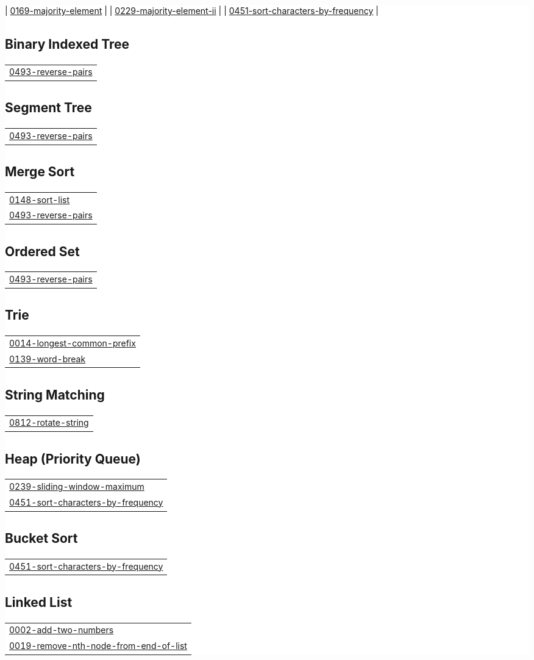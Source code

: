 | [0169-majority-element](https://github.com/Kanishk-Srivastava/Code/tree/master/0169-majority-element) |
| [0229-majority-element-ii](https://github.com/Kanishk-Srivastava/Code/tree/master/0229-majority-element-ii) |
| [0451-sort-characters-by-frequency](https://github.com/Kanishk-Srivastava/Code/tree/master/0451-sort-characters-by-frequency) |
## Binary Indexed Tree
|  |
| ------- |
| [0493-reverse-pairs](https://github.com/Kanishk-Srivastava/Code/tree/master/0493-reverse-pairs) |
## Segment Tree
|  |
| ------- |
| [0493-reverse-pairs](https://github.com/Kanishk-Srivastava/Code/tree/master/0493-reverse-pairs) |
## Merge Sort
|  |
| ------- |
| [0148-sort-list](https://github.com/Kanishk-Srivastava/Code/tree/master/0148-sort-list) |
| [0493-reverse-pairs](https://github.com/Kanishk-Srivastava/Code/tree/master/0493-reverse-pairs) |
## Ordered Set
|  |
| ------- |
| [0493-reverse-pairs](https://github.com/Kanishk-Srivastava/Code/tree/master/0493-reverse-pairs) |
## Trie
|  |
| ------- |
| [0014-longest-common-prefix](https://github.com/Kanishk-Srivastava/Code/tree/master/0014-longest-common-prefix) |
| [0139-word-break](https://github.com/Kanishk-Srivastava/Code/tree/master/0139-word-break) |
## String Matching
|  |
| ------- |
| [0812-rotate-string](https://github.com/Kanishk-Srivastava/Code/tree/master/0812-rotate-string) |
## Heap (Priority Queue)
|  |
| ------- |
| [0239-sliding-window-maximum](https://github.com/Kanishk-Srivastava/Code/tree/master/0239-sliding-window-maximum) |
| [0451-sort-characters-by-frequency](https://github.com/Kanishk-Srivastava/Code/tree/master/0451-sort-characters-by-frequency) |
## Bucket Sort
|  |
| ------- |
| [0451-sort-characters-by-frequency](https://github.com/Kanishk-Srivastava/Code/tree/master/0451-sort-characters-by-frequency) |
## Linked List
|  |
| ------- |
| [0002-add-two-numbers](https://github.com/Kanishk-Srivastava/Code/tree/master/0002-add-two-numbers) |
| [0019-remove-nth-node-from-end-of-list](https://github.com/Kanishk-Srivastava/Code/tree/master/0019-remove-nth-node-from-end-of-list) |